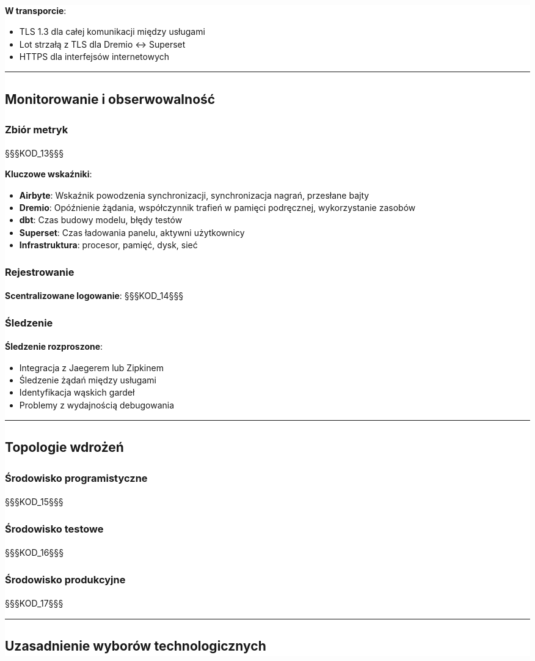**W transporcie**:
- TLS 1.3 dla całej komunikacji między usługami
- Lot strzałą z TLS dla Dremio ↔ Superset
- HTTPS dla interfejsów internetowych

---

## Monitorowanie i obserwowalność

### Zbiór metryk

§§§KOD_13§§§

**Kluczowe wskaźniki**:
- **Airbyte**: Wskaźnik powodzenia synchronizacji, synchronizacja nagrań, przesłane bajty
- **Dremio**: Opóźnienie żądania, współczynnik trafień w pamięci podręcznej, wykorzystanie zasobów
- **dbt**: Czas budowy modelu, błędy testów
- **Superset**: Czas ładowania panelu, aktywni użytkownicy
- **Infrastruktura**: procesor, pamięć, dysk, sieć

### Rejestrowanie

**Scentralizowane logowanie**:
§§§KOD_14§§§

### Śledzenie

**Śledzenie rozproszone**:
- Integracja z Jaegerem lub Zipkinem
- Śledzenie żądań między usługami
- Identyfikacja wąskich gardeł
- Problemy z wydajnością debugowania

---

## Topologie wdrożeń

### Środowisko programistyczne

§§§KOD_15§§§

### Środowisko testowe

§§§KOD_16§§§

### Środowisko produkcyjne

§§§KOD_17§§§

---

## Uzasadnienie wyborów technologicznych
